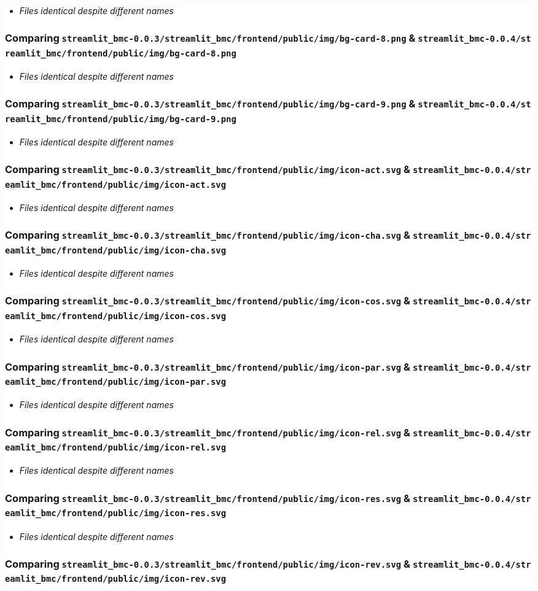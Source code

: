  * *Files identical despite different names*

### Comparing `streamlit_bmc-0.0.3/streamlit_bmc/frontend/public/img/bg-card-8.png` & `streamlit_bmc-0.0.4/streamlit_bmc/frontend/public/img/bg-card-8.png`

 * *Files identical despite different names*

### Comparing `streamlit_bmc-0.0.3/streamlit_bmc/frontend/public/img/bg-card-9.png` & `streamlit_bmc-0.0.4/streamlit_bmc/frontend/public/img/bg-card-9.png`

 * *Files identical despite different names*

### Comparing `streamlit_bmc-0.0.3/streamlit_bmc/frontend/public/img/icon-act.svg` & `streamlit_bmc-0.0.4/streamlit_bmc/frontend/public/img/icon-act.svg`

 * *Files identical despite different names*

### Comparing `streamlit_bmc-0.0.3/streamlit_bmc/frontend/public/img/icon-cha.svg` & `streamlit_bmc-0.0.4/streamlit_bmc/frontend/public/img/icon-cha.svg`

 * *Files identical despite different names*

### Comparing `streamlit_bmc-0.0.3/streamlit_bmc/frontend/public/img/icon-cos.svg` & `streamlit_bmc-0.0.4/streamlit_bmc/frontend/public/img/icon-cos.svg`

 * *Files identical despite different names*

### Comparing `streamlit_bmc-0.0.3/streamlit_bmc/frontend/public/img/icon-par.svg` & `streamlit_bmc-0.0.4/streamlit_bmc/frontend/public/img/icon-par.svg`

 * *Files identical despite different names*

### Comparing `streamlit_bmc-0.0.3/streamlit_bmc/frontend/public/img/icon-rel.svg` & `streamlit_bmc-0.0.4/streamlit_bmc/frontend/public/img/icon-rel.svg`

 * *Files identical despite different names*

### Comparing `streamlit_bmc-0.0.3/streamlit_bmc/frontend/public/img/icon-res.svg` & `streamlit_bmc-0.0.4/streamlit_bmc/frontend/public/img/icon-res.svg`

 * *Files identical despite different names*

### Comparing `streamlit_bmc-0.0.3/streamlit_bmc/frontend/public/img/icon-rev.svg` & `streamlit_bmc-0.0.4/streamlit_bmc/frontend/public/img/icon-rev.svg`
